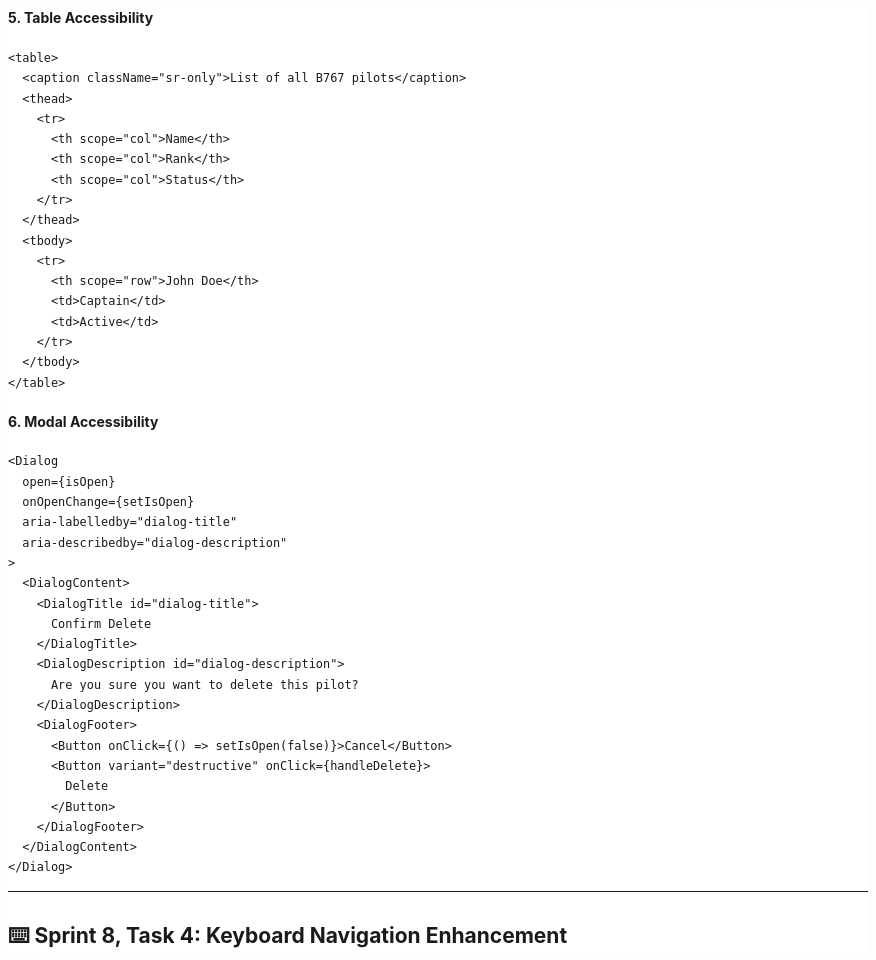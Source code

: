 #### 5. Table Accessibility

```tsx
<table>
  <caption className="sr-only">List of all B767 pilots</caption>
  <thead>
    <tr>
      <th scope="col">Name</th>
      <th scope="col">Rank</th>
      <th scope="col">Status</th>
    </tr>
  </thead>
  <tbody>
    <tr>
      <th scope="row">John Doe</th>
      <td>Captain</td>
      <td>Active</td>
    </tr>
  </tbody>
</table>
```

#### 6. Modal Accessibility

```tsx
<Dialog
  open={isOpen}
  onOpenChange={setIsOpen}
  aria-labelledby="dialog-title"
  aria-describedby="dialog-description"
>
  <DialogContent>
    <DialogTitle id="dialog-title">
      Confirm Delete
    </DialogTitle>
    <DialogDescription id="dialog-description">
      Are you sure you want to delete this pilot?
    </DialogDescription>
    <DialogFooter>
      <Button onClick={() => setIsOpen(false)}>Cancel</Button>
      <Button variant="destructive" onClick={handleDelete}>
        Delete
      </Button>
    </DialogFooter>
  </DialogContent>
</Dialog>
```

---

## ⌨️ Sprint 8, Task 4: Keyboard Navigation Enhancement
